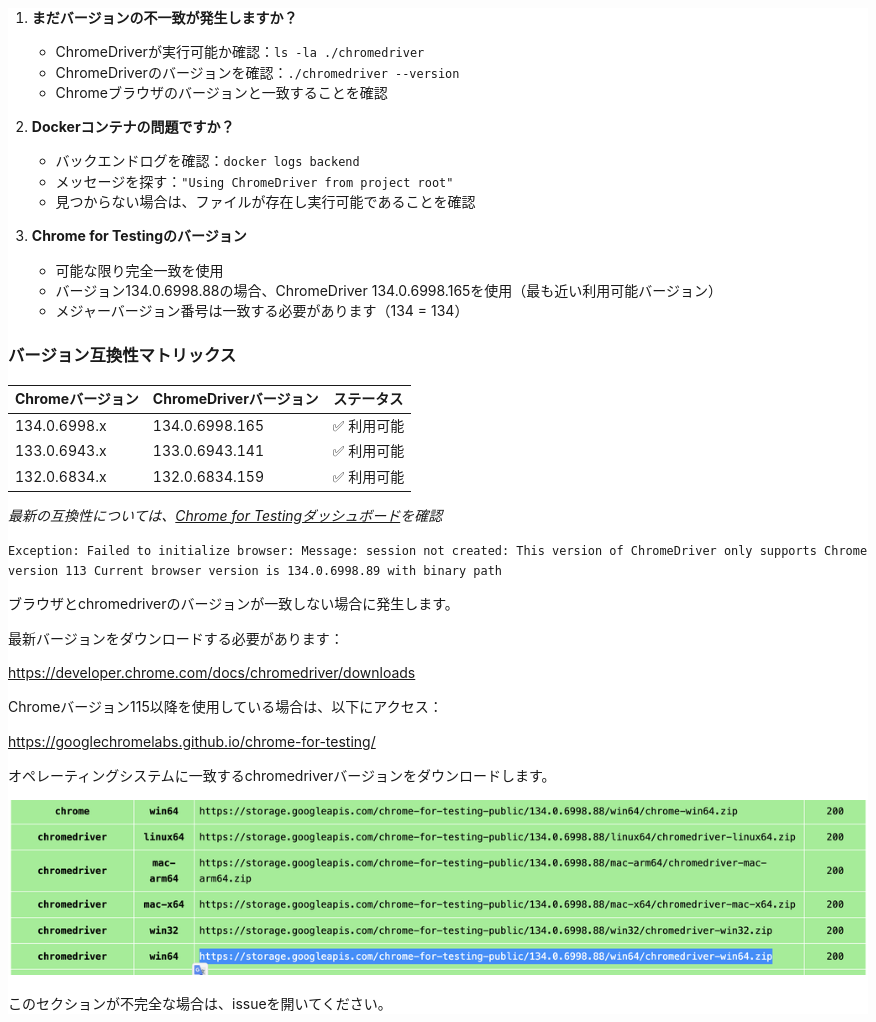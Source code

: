 1. **まだバージョンの不一致が発生しますか？**
   - ChromeDriverが実行可能か確認：`ls -la ./chromedriver`
   - ChromeDriverのバージョンを確認：`./chromedriver --version`
   - Chromeブラウザのバージョンと一致することを確認

2. **Dockerコンテナの問題ですか？**
   - バックエンドログを確認：`docker logs backend`
   - メッセージを探す：`"Using ChromeDriver from project root"`
   - 見つからない場合は、ファイルが存在し実行可能であることを確認

3. **Chrome for Testingのバージョン**
   - 可能な限り完全一致を使用
   - バージョン134.0.6998.88の場合、ChromeDriver 134.0.6998.165を使用（最も近い利用可能バージョン）
   - メジャーバージョン番号は一致する必要があります（134 = 134）

### バージョン互換性マトリックス

| Chromeバージョン | ChromeDriverバージョン | ステータス |
|----------------|---------------------|---------|
| 134.0.6998.x   | 134.0.6998.165     | ✅ 利用可能 |
| 133.0.6943.x   | 133.0.6943.141     | ✅ 利用可能 |
| 132.0.6834.x   | 132.0.6834.159     | ✅ 利用可能 |

*最新の互換性については、[Chrome for Testingダッシュボード](https://googlechromelabs.github.io/chrome-for-testing/)を確認*

`Exception: Failed to initialize browser: Message: session not created: This version of ChromeDriver only supports Chrome version 113
Current browser version is 134.0.6998.89 with binary path`

ブラウザとchromedriverのバージョンが一致しない場合に発生します。

最新バージョンをダウンロードする必要があります：

https://developer.chrome.com/docs/chromedriver/downloads

Chromeバージョン115以降を使用している場合は、以下にアクセス：

https://googlechromelabs.github.io/chrome-for-testing/

オペレーティングシステムに一致するchromedriverバージョンをダウンロードします。

![alt text](./media/chromedriver_readme.png)

このセクションが不完全な場合は、issueを開いてください。
